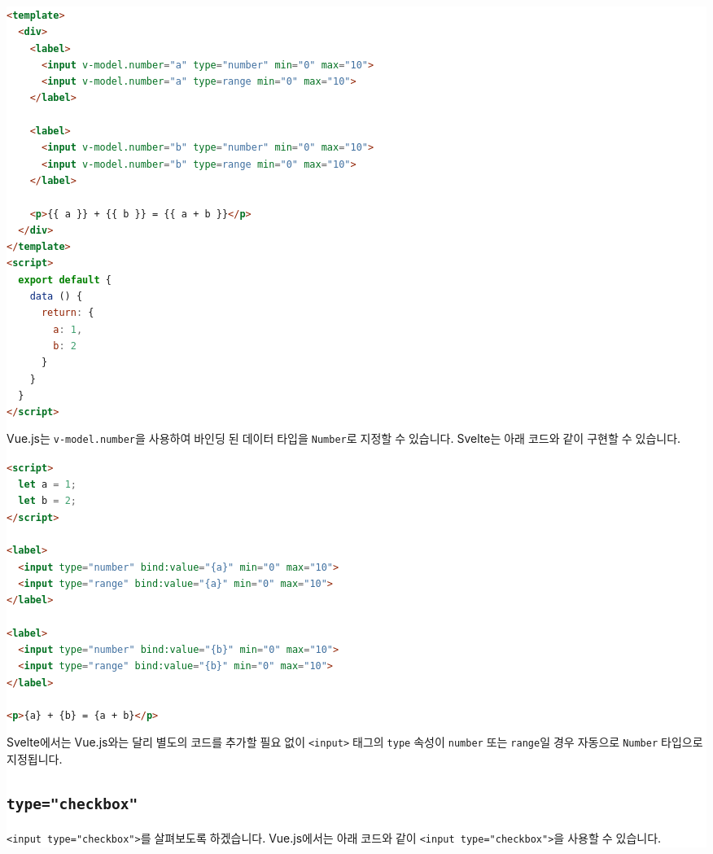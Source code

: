 ```html
<template>
  <div>
    <label>
      <input v-model.number="a" type="number" min="0" max="10">
      <input v-model.number="a" type=range min="0" max="10">
    </label>

    <label>
      <input v-model.number="b" type="number" min="0" max="10">
      <input v-model.number="b" type=range min="0" max="10">
    </label>

    <p>{{ a }} + {{ b }} = {{ a + b }}</p>
  </div>
</template>
<script>
  export default {
    data () {
      return: {
        a: 1,
        b: 2
      }
    }
  }
</script>
```

Vue.js는 `v-model.number`을 사용하여 바인딩 된 데이터 타입을 `Number`로 지정할 수 있습니다. Svelte는 아래 코드와 같이 구현할 수 있습니다.

```html
<script>
  let a = 1;
  let b = 2;
</script>

<label>
  <input type="number" bind:value="{a}" min="0" max="10">
  <input type="range" bind:value="{a}" min="0" max="10">
</label>

<label>
  <input type="number" bind:value="{b}" min="0" max="10">
  <input type="range" bind:value="{b}" min="0" max="10">
</label>

<p>{a} + {b} = {a + b}</p>
```

Svelte에서는 Vue.js와는 달리 별도의 코드를 추가할 필요 없이 `<input>` 태그의 `type` 속성이 `number` 또는 `range`일 경우 자동으로 `Number` 타입으로 지정됩니다.

## `type="checkbox"`
`<input type="checkbox">`를 살펴보도록 하겠습니다. Vue.js에서는 아래 코드와 같이 `<input type="checkbox">`을 사용할 수 있습니다.
